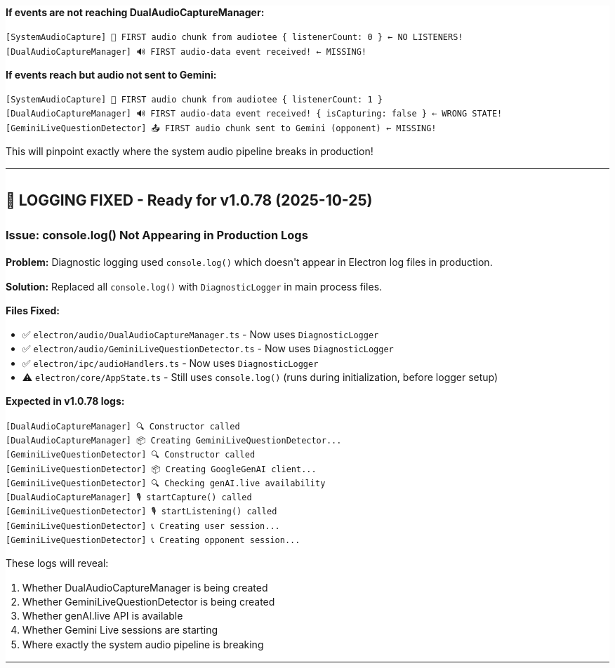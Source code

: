 **If events are not reaching DualAudioCaptureManager:**
```
[SystemAudioCapture] 🎵 FIRST audio chunk from audiotee { listenerCount: 0 } ← NO LISTENERS!
[DualAudioCaptureManager] 🔊 FIRST audio-data event received! ← MISSING!
```

**If events reach but audio not sent to Gemini:**
```
[SystemAudioCapture] 🎵 FIRST audio chunk from audiotee { listenerCount: 1 }
[DualAudioCaptureManager] 🔊 FIRST audio-data event received! { isCapturing: false } ← WRONG STATE!
[GeminiLiveQuestionDetector] 📤 FIRST audio chunk sent to Gemini (opponent) ← MISSING!
```

This will pinpoint exactly where the system audio pipeline breaks in production!

---

## 🔧 LOGGING FIXED - Ready for v1.0.78 (2025-10-25)

### Issue: console.log() Not Appearing in Production Logs

**Problem:** Diagnostic logging used `console.log()` which doesn't appear in Electron log files in production.

**Solution:** Replaced all `console.log()` with `DiagnosticLogger` in main process files.

**Files Fixed:**
- ✅ `electron/audio/DualAudioCaptureManager.ts` - Now uses `DiagnosticLogger`
- ✅ `electron/audio/GeminiLiveQuestionDetector.ts` - Now uses `DiagnosticLogger`
- ✅ `electron/ipc/audioHandlers.ts` - Now uses `DiagnosticLogger`
- ⚠️ `electron/core/AppState.ts` - Still uses `console.log()` (runs during initialization, before logger setup)

**Expected in v1.0.78 logs:**
```
[DualAudioCaptureManager] 🔍 Constructor called
[DualAudioCaptureManager] 📦 Creating GeminiLiveQuestionDetector...
[GeminiLiveQuestionDetector] 🔍 Constructor called
[GeminiLiveQuestionDetector] 📦 Creating GoogleGenAI client...
[GeminiLiveQuestionDetector] 🔍 Checking genAI.live availability
[DualAudioCaptureManager] 🎙️ startCapture() called
[GeminiLiveQuestionDetector] 🎙️ startListening() called
[GeminiLiveQuestionDetector] 📞 Creating user session...
[GeminiLiveQuestionDetector] 📞 Creating opponent session...
```

These logs will reveal:
1. Whether DualAudioCaptureManager is being created
2. Whether GeminiLiveQuestionDetector is being created
3. Whether genAI.live API is available
4. Whether Gemini Live sessions are starting
5. Where exactly the system audio pipeline is breaking

---
